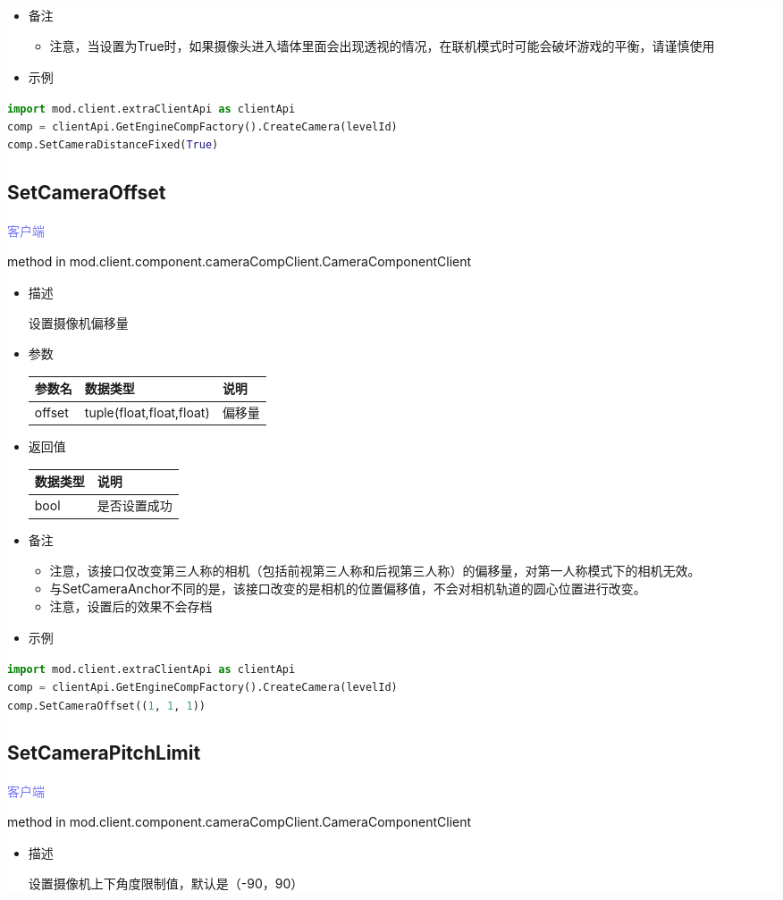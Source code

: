 - 备注
    - 注意，当设置为True时，如果摄像头进入墙体里面会出现透视的情况，在联机模式时可能会破坏游戏的平衡，请谨慎使用

- 示例

```python
import mod.client.extraClientApi as clientApi
comp = clientApi.GetEngineCompFactory().CreateCamera(levelId)
comp.SetCameraDistanceFixed(True)
```



## SetCameraOffset

<span style="display:inline;color:#7575f9">客户端</span>

method in mod.client.component.cameraCompClient.CameraComponentClient

- 描述

    设置摄像机偏移量

- 参数

    | 参数名 | <div style="width: 4em">数据类型</div> | 说明 |
    | :--- | :--- | :--- |
    | offset | tuple(float,float,float) | 偏移量 |

- 返回值

    | <div style="width: 4em">数据类型</div> | 说明 |
    | :--- | :--- |
    | bool | 是否设置成功 |

- 备注
    - 注意，该接口仅改变第三人称的相机（包括前视第三人称和后视第三人称）的偏移量，对第一人称模式下的相机无效。
    - 与SetCameraAnchor不同的是，该接口改变的是相机的位置偏移值，不会对相机轨道的圆心位置进行改变。
    - 注意，设置后的效果不会存档

- 示例

```python
import mod.client.extraClientApi as clientApi
comp = clientApi.GetEngineCompFactory().CreateCamera(levelId)
comp.SetCameraOffset((1, 1, 1))
```



## SetCameraPitchLimit

<span style="display:inline;color:#7575f9">客户端</span>

method in mod.client.component.cameraCompClient.CameraComponentClient

- 描述

    设置摄像机上下角度限制值，默认是（-90，90）
